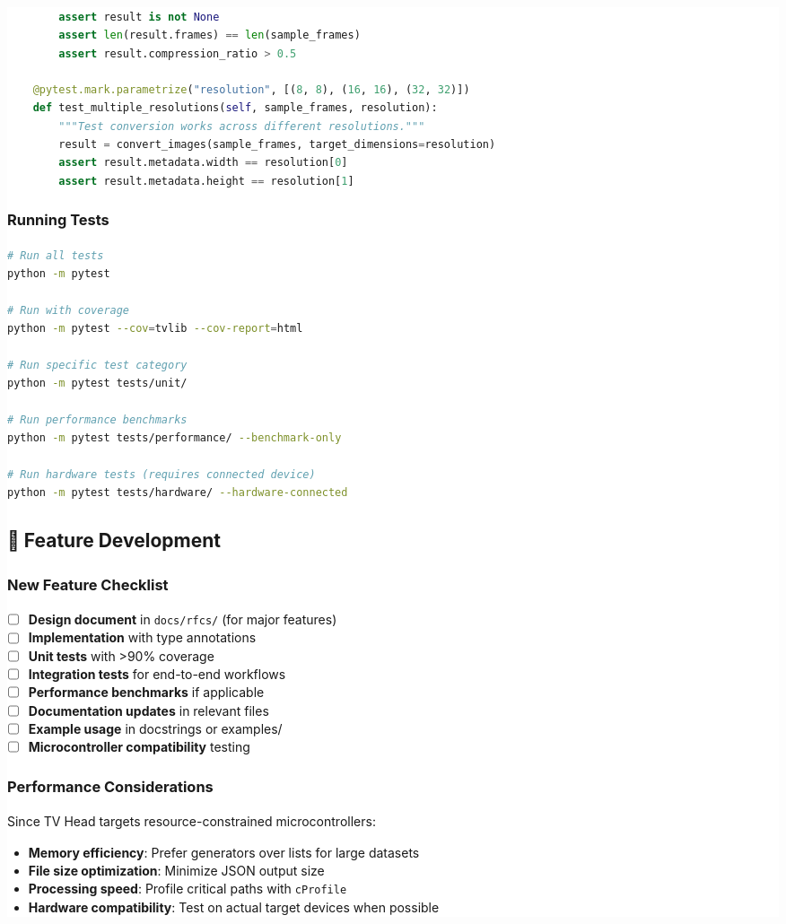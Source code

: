 ```python
        assert result is not None
        assert len(result.frames) == len(sample_frames)
        assert result.compression_ratio > 0.5
    
    @pytest.mark.parametrize("resolution", [(8, 8), (16, 16), (32, 32)])
    def test_multiple_resolutions(self, sample_frames, resolution):
        """Test conversion works across different resolutions."""
        result = convert_images(sample_frames, target_dimensions=resolution)
        assert result.metadata.width == resolution[0]
        assert result.metadata.height == resolution[1]
```

### Running Tests

```bash
# Run all tests
python -m pytest

# Run with coverage
python -m pytest --cov=tvlib --cov-report=html

# Run specific test category
python -m pytest tests/unit/

# Run performance benchmarks
python -m pytest tests/performance/ --benchmark-only

# Run hardware tests (requires connected device)
python -m pytest tests/hardware/ --hardware-connected
```

## 🎯 Feature Development

### New Feature Checklist

- [ ] **Design document** in `docs/rfcs/` (for major features)
- [ ] **Implementation** with type annotations
- [ ] **Unit tests** with >90% coverage  
- [ ] **Integration tests** for end-to-end workflows
- [ ] **Performance benchmarks** if applicable
- [ ] **Documentation updates** in relevant files
- [ ] **Example usage** in docstrings or examples/
- [ ] **Microcontroller compatibility** testing

### Performance Considerations

Since TV Head targets resource-constrained microcontrollers:

- **Memory efficiency**: Prefer generators over lists for large datasets
- **File size optimization**: Minimize JSON output size
- **Processing speed**: Profile critical paths with `cProfile`
- **Hardware compatibility**: Test on actual target devices when possible
